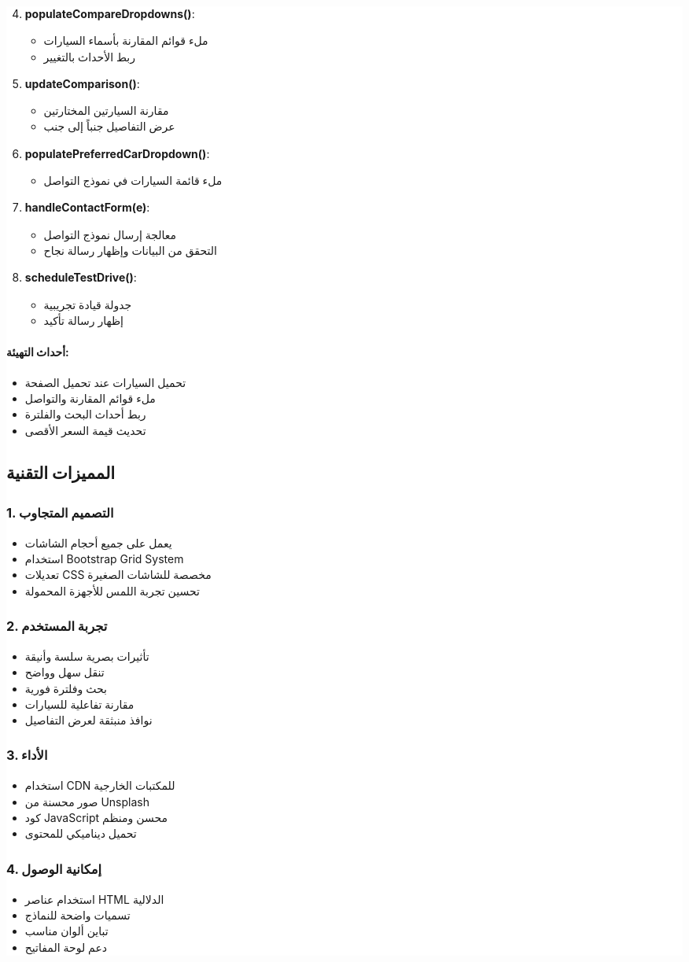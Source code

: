 4. **populateCompareDropdowns()**:
   - ملء قوائم المقارنة بأسماء السيارات
   - ربط الأحداث بالتغيير

5. **updateComparison()**:
   - مقارنة السيارتين المختارتين
   - عرض التفاصيل جنباً إلى جنب

6. **populatePreferredCarDropdown()**:
   - ملء قائمة السيارات في نموذج التواصل

7. **handleContactForm(e)**:
   - معالجة إرسال نموذج التواصل
   - التحقق من البيانات وإظهار رسالة نجاح

8. **scheduleTestDrive()**:
   - جدولة قيادة تجريبية
   - إظهار رسالة تأكيد

#### أحداث التهيئة:
- تحميل السيارات عند تحميل الصفحة
- ملء قوائم المقارنة والتواصل
- ربط أحداث البحث والفلترة
- تحديث قيمة السعر الأقصى

## المميزات التقنية

### 1. التصميم المتجاوب
- يعمل على جميع أحجام الشاشات
- استخدام Bootstrap Grid System
- تعديلات CSS مخصصة للشاشات الصغيرة
- تحسين تجربة اللمس للأجهزة المحمولة

### 2. تجربة المستخدم
- تأثيرات بصرية سلسة وأنيقة
- تنقل سهل وواضح
- بحث وفلترة فورية
- مقارنة تفاعلية للسيارات
- نوافذ منبثقة لعرض التفاصيل

### 3. الأداء
- استخدام CDN للمكتبات الخارجية
- صور محسنة من Unsplash
- كود JavaScript محسن ومنظم
- تحميل ديناميكي للمحتوى

### 4. إمكانية الوصول
- استخدام عناصر HTML الدلالية
- تسميات واضحة للنماذج
- تباين ألوان مناسب
- دعم لوحة المفاتيح
